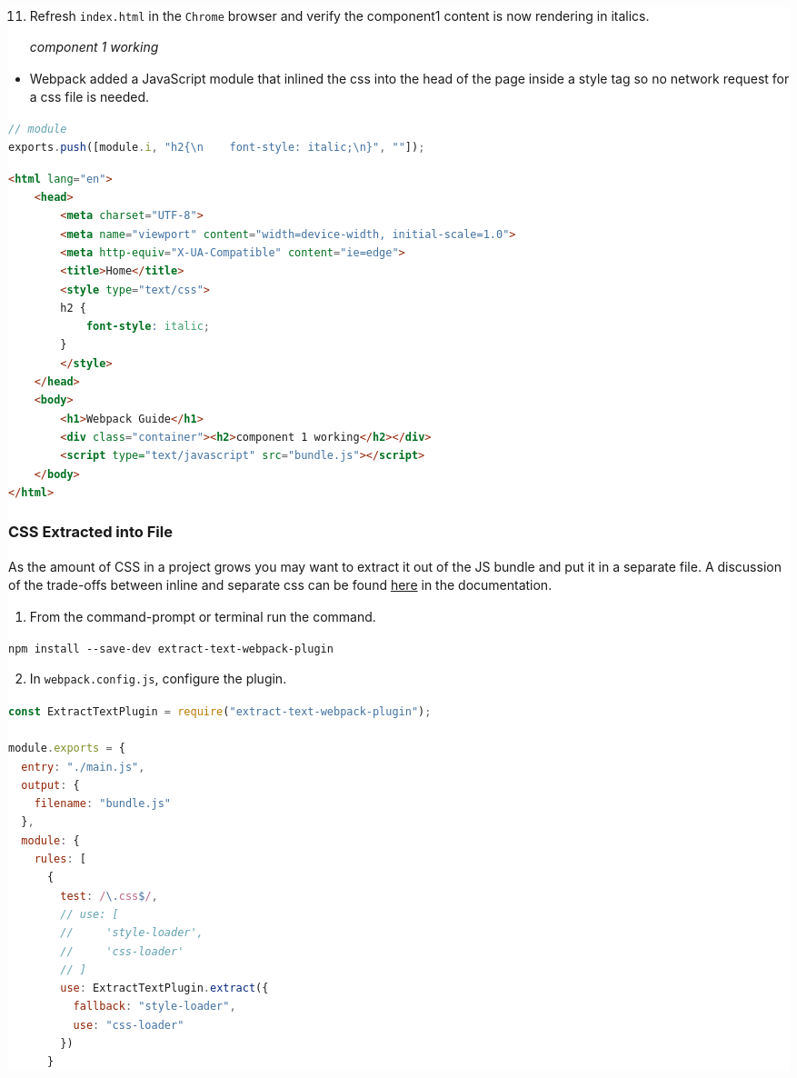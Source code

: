 11. Refresh `index.html` in the `Chrome` browser and verify the component1 content is now rendering in italics.

    _component 1 working_

* Webpack added a JavaScript module that inlined the css into the head of the page inside a style tag so no network request for a css file is needed.

```js
// module
exports.push([module.i, "h2{\n    font-style: italic;\n}", ""]);
```

```html
<html lang="en">
    <head>
        <meta charset="UTF-8">
        <meta name="viewport" content="width=device-width, initial-scale=1.0">
        <meta http-equiv="X-UA-Compatible" content="ie=edge">
        <title>Home</title>
        <style type="text/css">
        h2 {
            font-style: italic;
        }
        </style>
    </head>
    <body>
        <h1>Webpack Guide</h1>
        <div class="container"><h2>component 1 working</h2></div>
        <script type="text/javascript" src="bundle.js"></script>
    </body>
</html>
```

### CSS Extracted into File

As the amount of CSS in a project grows you may want to extract it out of the JS bundle and put it in a separate file. A discussion of the trade-offs between inline and separate css can be found [here](https://webpack.js.org/plugins/extract-text-webpack-plugin/#usage) in the documentation.

1.  From the command-prompt or terminal run the command.

```shell
npm install --save-dev extract-text-webpack-plugin
```

2.  In `webpack.config.js`, configure the plugin.

```javascript
const ExtractTextPlugin = require("extract-text-webpack-plugin");

module.exports = {
  entry: "./main.js",
  output: {
    filename: "bundle.js"
  },
  module: {
    rules: [
      {
        test: /\.css$/,
        // use: [
        //     'style-loader',
        //     'css-loader'
        // ]
        use: ExtractTextPlugin.extract({
          fallback: "style-loader",
          use: "css-loader"
        })
      }
```